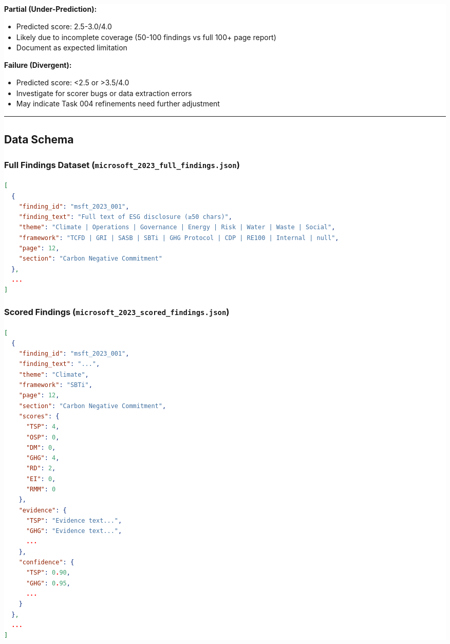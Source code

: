 **Partial (Under-Prediction):**
- Predicted score: 2.5-3.0/4.0
- Likely due to incomplete coverage (50-100 findings vs full 100+ page report)
- Document as expected limitation

**Failure (Divergent):**
- Predicted score: <2.5 or >3.5/4.0
- Investigate for scorer bugs or data extraction errors
- May indicate Task 004 refinements need further adjustment

---

## Data Schema

### Full Findings Dataset (`microsoft_2023_full_findings.json`)

```json
[
  {
    "finding_id": "msft_2023_001",
    "finding_text": "Full text of ESG disclosure (≥50 chars)",
    "theme": "Climate | Operations | Governance | Energy | Risk | Water | Waste | Social",
    "framework": "TCFD | GRI | SASB | SBTi | GHG Protocol | CDP | RE100 | Internal | null",
    "page": 12,
    "section": "Carbon Negative Commitment"
  },
  ...
]
```

### Scored Findings (`microsoft_2023_scored_findings.json`)

```json
[
  {
    "finding_id": "msft_2023_001",
    "finding_text": "...",
    "theme": "Climate",
    "framework": "SBTi",
    "page": 12,
    "section": "Carbon Negative Commitment",
    "scores": {
      "TSP": 4,
      "OSP": 0,
      "DM": 0,
      "GHG": 4,
      "RD": 2,
      "EI": 0,
      "RMM": 0
    },
    "evidence": {
      "TSP": "Evidence text...",
      "GHG": "Evidence text...",
      ...
    },
    "confidence": {
      "TSP": 0.90,
      "GHG": 0.95,
      ...
    }
  },
  ...
]
```